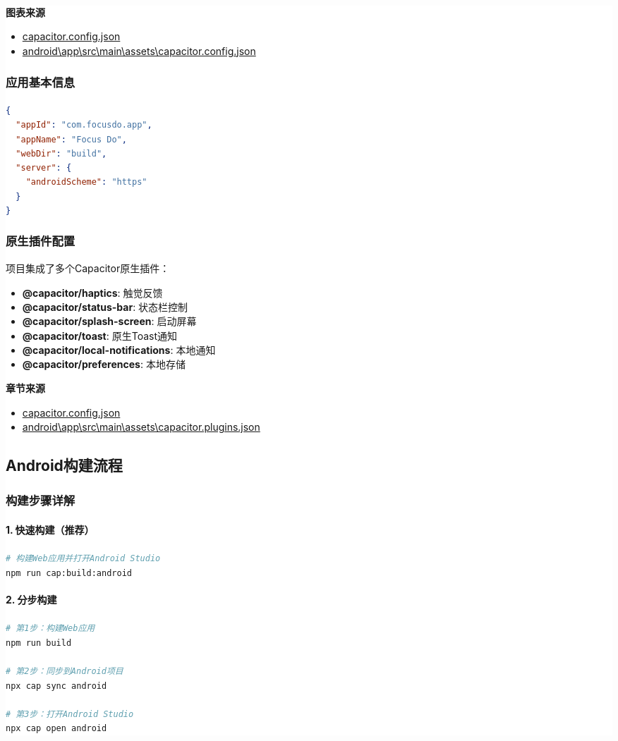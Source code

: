 **图表来源**
- [capacitor.config.json](file://capacitor.config.json#L1-L22)
- [android\app\src\main\assets\capacitor.config.json](file://android\app\src\main\assets\capacitor.config.json#L1-L22)

### 应用基本信息

```json
{
  "appId": "com.focusdo.app",
  "appName": "Focus Do",
  "webDir": "build",
  "server": {
    "androidScheme": "https"
  }
}
```

### 原生插件配置

项目集成了多个Capacitor原生插件：

- **@capacitor/haptics**: 触觉反馈
- **@capacitor/status-bar**: 状态栏控制
- **@capacitor/splash-screen**: 启动屏幕
- **@capacitor/toast**: 原生Toast通知
- **@capacitor/local-notifications**: 本地通知
- **@capacitor/preferences**: 本地存储

**章节来源**
- [capacitor.config.json](file://capacitor.config.json#L1-L22)
- [android\app\src\main\assets\capacitor.plugins.json](file://android\app\src\main\assets\capacitor.plugins.json#L1-L25)

## Android构建流程

### 构建步骤详解

#### 1. 快速构建（推荐）

```bash
# 构建Web应用并打开Android Studio
npm run cap:build:android
```

#### 2. 分步构建

```bash
# 第1步：构建Web应用
npm run build

# 第2步：同步到Android项目
npx cap sync android

# 第3步：打开Android Studio
npx cap open android
```
